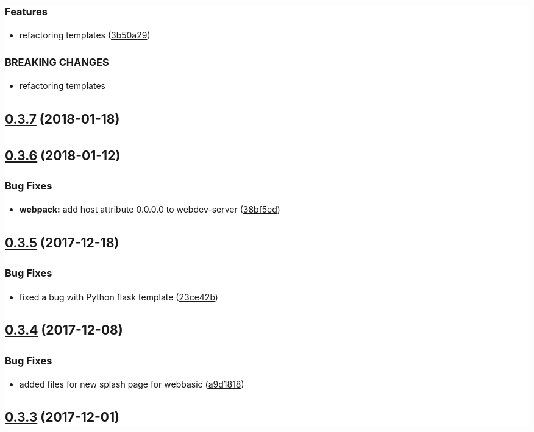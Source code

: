 
### Features

* refactoring templates ([3b50a29](https://github.com/ibm-developer/generator-web/commit/3b50a29))


### BREAKING CHANGES

* refactoring templates



<a name="0.3.7"></a>
## [0.3.7](https://github.ibm.com/arf/generator-web/compare/v0.3.6...v0.3.7) (2018-01-18)



<a name="0.3.6"></a>
## [0.3.6](https://github.ibm.com/arf/generator-web/compare/v0.3.5...v0.3.6) (2018-01-12)


### Bug Fixes

* **webpack:** add host attribute 0.0.0.0 to webdev-server ([38bf5ed](https://github.ibm.com/arf/generator-web/commit/38bf5ed))



<a name="0.3.5"></a>
## [0.3.5](https://github.ibm.com/arf/generator-web/compare/v0.3.4...v0.3.5) (2017-12-18)


### Bug Fixes

* fixed a bug with Python flask template ([23ce42b](https://github.ibm.com/arf/generator-web/commit/23ce42b))



<a name="0.3.4"></a>
## [0.3.4](https://github.ibm.com/arf/generator-web/compare/v0.3.3...v0.3.4) (2017-12-08)


### Bug Fixes

* added files for new splash page for webbasic ([a9d1818](https://github.ibm.com/arf/generator-web/commit/a9d1818))



<a name="0.3.3"></a>
## [0.3.3](https://github.ibm.com/arf/generator-web/compare/v0.3.2...v0.3.3) (2017-12-01)
